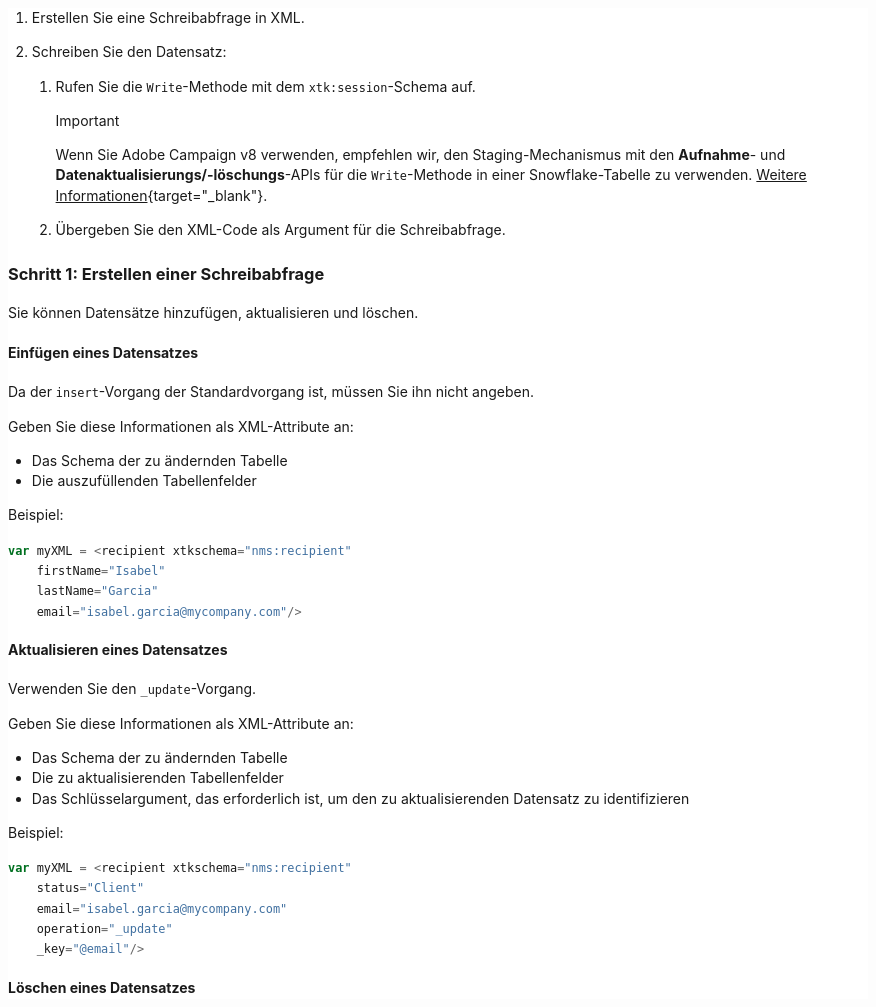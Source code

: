 1. Erstellen Sie eine Schreibabfrage in XML.

1. Schreiben Sie den Datensatz:

   1. Rufen Sie die `Write`-Methode mit dem `xtk:session`-Schema auf.

      >[!IMPORTANT]
      > Wenn Sie Adobe Campaign v8 verwenden, empfehlen wir, den Staging-Mechanismus mit den **Aufnahme**- und **Datenaktualisierungs/-löschungs**-APIs für die `Write`-Methode in einer Snowflake-Tabelle zu verwenden. [Weitere Informationen](https://experienceleague.adobe.com/docs/campaign/campaign-v8/architecture/api/new-apis.html?lang=de){target="_blank"}.

   1. Übergeben Sie den XML-Code als Argument für die Schreibabfrage.

### Schritt 1: Erstellen einer Schreibabfrage

Sie können Datensätze hinzufügen, aktualisieren und löschen.

#### Einfügen eines Datensatzes

Da der `insert`-Vorgang der Standardvorgang ist, müssen Sie ihn nicht angeben.

Geben Sie diese Informationen als XML-Attribute an:

* Das Schema der zu ändernden Tabelle
* Die auszufüllenden Tabellenfelder

Beispiel:

```javascript
var myXML = <recipient xtkschema="nms:recipient"
    firstName="Isabel"
    lastName="Garcia"
    email="isabel.garcia@mycompany.com"/>
```

#### Aktualisieren eines Datensatzes

Verwenden Sie den `_update`-Vorgang.

Geben Sie diese Informationen als XML-Attribute an:

* Das Schema der zu ändernden Tabelle
* Die zu aktualisierenden Tabellenfelder
* Das Schlüsselargument, das erforderlich ist, um den zu aktualisierenden Datensatz zu identifizieren

Beispiel:

```javascript
var myXML = <recipient xtkschema="nms:recipient"
    status="Client"
    email="isabel.garcia@mycompany.com"
    operation="_update"
    _key="@email"/>
```

#### Löschen eines Datensatzes
